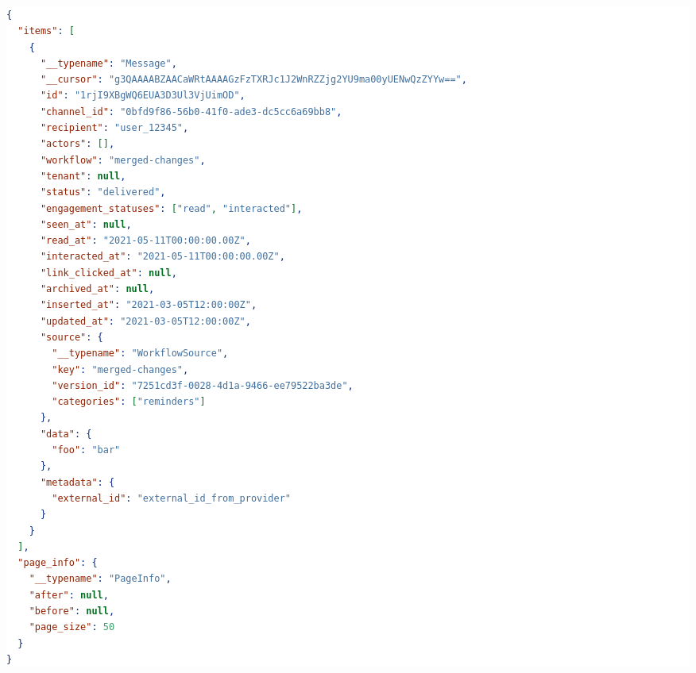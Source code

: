 <ExampleColumn>

<MultiLangCodeBlock snippet="users.messages" title="Get user messages" />

```json title="Response"
{
  "items": [
    {
      "__typename": "Message",
      "__cursor": "g3QAAAABZAACaWRtAAAAGzFzTXRJc1J2WnRZZjg2YU9ma00yUENwQzZYYw==",
      "id": "1rjI9XBgWQ6EUA3D3Ul3VjUimOD",
      "channel_id": "0bfd9f86-56b0-41f0-ade3-dc5cc6a69bb8",
      "recipient": "user_12345",
      "actors": [],
      "workflow": "merged-changes",
      "tenant": null,
      "status": "delivered",
      "engagement_statuses": ["read", "interacted"],
      "seen_at": null,
      "read_at": "2021-05-11T00:00:00.00Z",
      "interacted_at": "2021-05-11T00:00:00.00Z",
      "link_clicked_at": null,
      "archived_at": null,
      "inserted_at": "2021-03-05T12:00:00Z",
      "updated_at": "2021-03-05T12:00:00Z",
      "source": {
        "__typename": "WorkflowSource",
        "key": "merged-changes",
        "version_id": "7251cd3f-0028-4d1a-9466-ee79522ba3de",
        "categories": ["reminders"]
      },
      "data": {
        "foo": "bar"
      },
      "metadata": {
        "external_id": "external_id_from_provider"
      }
    }
  ],
  "page_info": {
    "__typename": "PageInfo",
    "after": null,
    "before": null,
    "page_size": 50
  }
}
```

</ExampleColumn>
</Section>

<Section title="Delete a user" slug="delete-user">
<ContentColumn>
